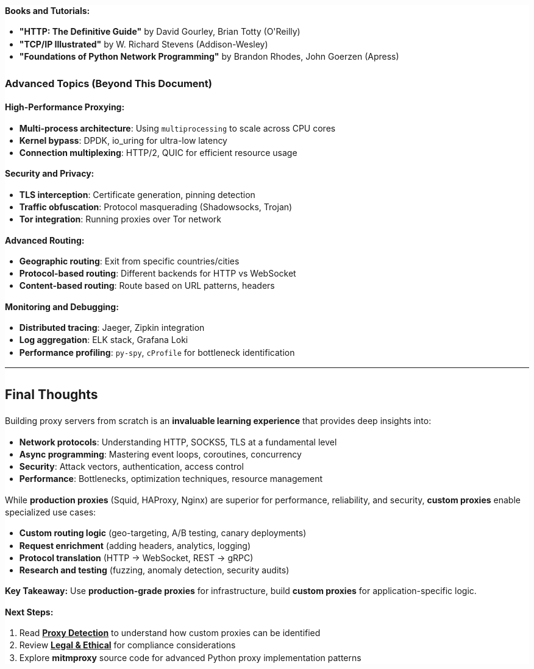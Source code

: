 **Books and Tutorials:**

- **"HTTP: The Definitive Guide"** by David Gourley, Brian Totty (O'Reilly)
- **"TCP/IP Illustrated"** by W. Richard Stevens (Addison-Wesley)
- **"Foundations of Python Network Programming"** by Brandon Rhodes, John Goerzen (Apress)

### Advanced Topics (Beyond This Document)

**High-Performance Proxying:**

- **Multi-process architecture**: Using `multiprocessing` to scale across CPU cores
- **Kernel bypass**: DPDK, io_uring for ultra-low latency
- **Connection multiplexing**: HTTP/2, QUIC for efficient resource usage

**Security and Privacy:**

- **TLS interception**: Certificate generation, pinning detection
- **Traffic obfuscation**: Protocol masquerading (Shadowsocks, Trojan)
- **Tor integration**: Running proxies over Tor network

**Advanced Routing:**

- **Geographic routing**: Exit from specific countries/cities
- **Protocol-based routing**: Different backends for HTTP vs WebSocket
- **Content-based routing**: Route based on URL patterns, headers

**Monitoring and Debugging:**

- **Distributed tracing**: Jaeger, Zipkin integration
- **Log aggregation**: ELK stack, Grafana Loki
- **Performance profiling**: `py-spy`, `cProfile` for bottleneck identification

---

## Final Thoughts

Building proxy servers from scratch is an **invaluable learning experience** that provides deep insights into:

- **Network protocols**: Understanding HTTP, SOCKS5, TLS at a fundamental level
- **Async programming**: Mastering event loops, coroutines, concurrency
- **Security**: Attack vectors, authentication, access control
- **Performance**: Bottlenecks, optimization techniques, resource management

While **production proxies** (Squid, HAProxy, Nginx) are superior for performance, reliability, and security, **custom proxies** enable specialized use cases:

- **Custom routing logic** (geo-targeting, A/B testing, canary deployments)
- **Request enrichment** (adding headers, analytics, logging)
- **Protocol translation** (HTTP → WebSocket, REST → gRPC)
- **Research and testing** (fuzzing, anomaly detection, security audits)

**Key Takeaway:** Use **production-grade proxies** for infrastructure, build **custom proxies** for application-specific logic.

**Next Steps:**
1. Read **[Proxy Detection](./proxy-detection.md)** to understand how custom proxies can be identified
2. Review **[Legal & Ethical](./proxy-legal.md)** for compliance considerations
3. Explore **mitmproxy** source code for advanced Python proxy implementation patterns


